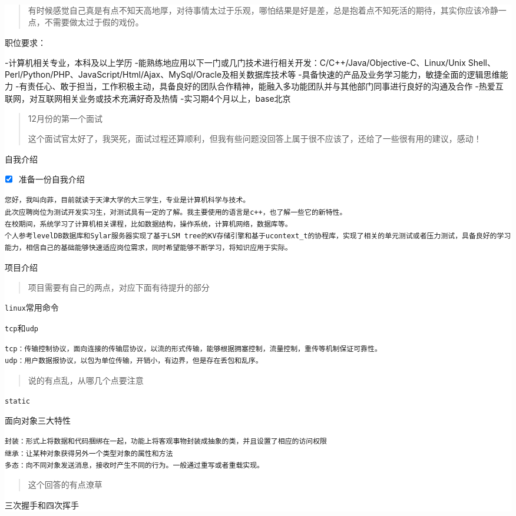 > 有时候感觉自己真是有点不知天高地厚，对待事情太过于乐观，哪怕结果是好是差，总是抱着点不知死活的期待，其实你应该冷静一点，不需要做太过于假的戏份。

职位要求：

-计算机相关专业，本科及以上学历 
-能熟练地应用以下一门或几门技术进行相关开发：C/C++/Java/Objective-C、Linux/Unix Shell、Perl/Python/PHP、JavaScript/Html/Ajax、MySql/Oracle及相关数据库技术等
-具备快速的产品及业务学习能力，敏捷全面的逻辑思维能力 
-有责任心、敢于担当，工作积极主动，具备良好的团队合作精神，能融入多功能团队并与其他部门同事进行良好的沟通及合作 
-热爱互联网，对互联网相关业务或技术充满好奇及热情 
-实习期4个月以上，base北京



> 12月份的第一个面试
>
> 这个面试官太好了，我哭死，面试过程还算顺利，但我有些问题没回答上属于很不应该了，还给了一些很有用的建议，感动！



自我介绍

- [x] 准备一份自我介绍

```txt
您好，我叫向菲，目前就读于天津大学的大三学生，专业是计算机科学与技术。
此次应聘岗位为测试开发实习生，对测试具有一定的了解。我主要使用的语言是c++，也了解一些它的新特性。
在校期间，系统学习了计算机相关课程，比如数据结构，操作系统，计算机网络，数据库等。
个人参考levelDB数据库和Sylar服务器实现了基于LSM tree的KV存储引擎和基于ucontext_t的协程库，实现了相关的单元测试或者压力测试，具备良好的学习能力，相信自己的基础能够快速适应岗位需求，同时希望能够不断学习，将知识应用于实际。
```



项目介绍

> 项目需要有自己的两点，对应下面有待提升的部分

`linux`常用命令

`tcp`和`udp`

```txt
tcp：传输控制协议，面向连接的传输层协议，以流的形式传输，能够根据拥塞控制，流量控制，重传等机制保证可靠性。
udp：用户数据报协议，以包为单位传输，开销小，有边界，但是存在丢包和乱序。
```

> 说的有点乱，从哪几个点要注意

`static`

面向对象三大特性

```txt
封装：形式上将数据和代码捆绑在一起，功能上将客观事物封装成抽象的类，并且设置了相应的访问权限
继承：让某种对象获得另外一个类型对象的属性和方法
多态：向不同对象发送消息，接收时产生不同的行为。一般通过重写或者重载实现。
```

> 这个回答的有点潦草

三次握手和四次挥手
